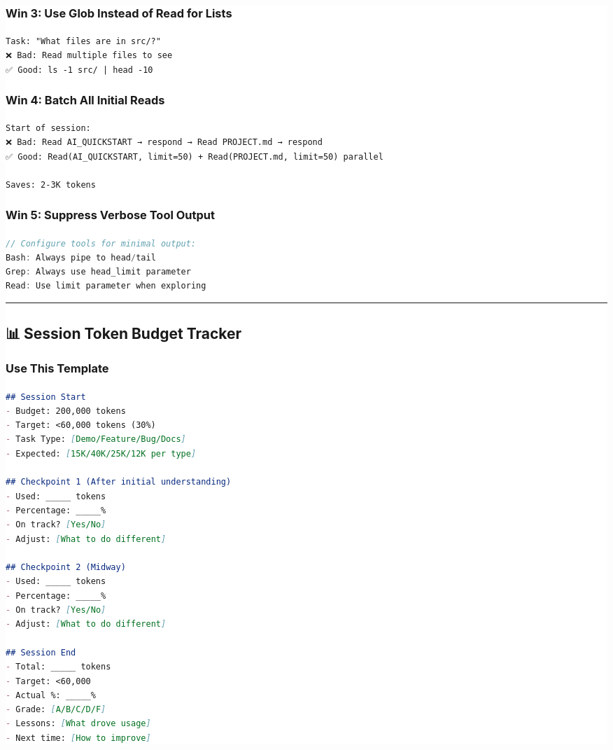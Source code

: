 ### Win 3: Use Glob Instead of Read for Lists
```
Task: "What files are in src/?"
❌ Bad: Read multiple files to see
✅ Good: ls -1 src/ | head -10
```

### Win 4: Batch All Initial Reads
```
Start of session:
❌ Bad: Read AI_QUICKSTART → respond → Read PROJECT.md → respond
✅ Good: Read(AI_QUICKSTART, limit=50) + Read(PROJECT.md, limit=50) parallel

Saves: 2-3K tokens
```

### Win 5: Suppress Verbose Tool Output
```typescript
// Configure tools for minimal output:
Bash: Always pipe to head/tail
Grep: Always use head_limit parameter
Read: Use limit parameter when exploring
```

---

## 📊 Session Token Budget Tracker

### Use This Template

```markdown
## Session Start
- Budget: 200,000 tokens
- Target: <60,000 tokens (30%)
- Task Type: [Demo/Feature/Bug/Docs]
- Expected: [15K/40K/25K/12K per type]

## Checkpoint 1 (After initial understanding)
- Used: _____ tokens
- Percentage: _____%
- On track? [Yes/No]
- Adjust: [What to do different]

## Checkpoint 2 (Midway)
- Used: _____ tokens
- Percentage: _____%
- On track? [Yes/No]
- Adjust: [What to do different]

## Session End
- Total: _____ tokens
- Target: <60,000
- Actual %: _____%
- Grade: [A/B/C/D/F]
- Lessons: [What drove usage]
- Next time: [How to improve]
```
